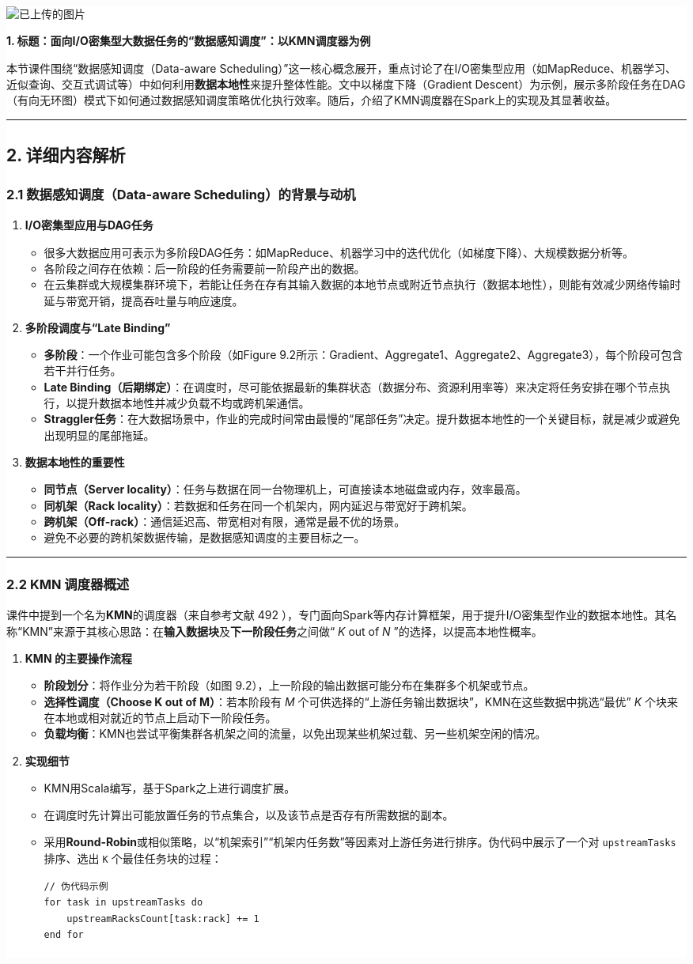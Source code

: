 ![已上传的图片](https://files.oaiusercontent.com/file-5H6Fud3USfHbWdc36wytx9?se=2025-03-05T02%3A11%3A01Z&sp=r&sv=2024-08-04&sr=b&rscc=max-age%3D299%2C%20immutable%2C%20private&rscd=attachment%3B%20filename%3D1741016951205.png&sig=/Vu%2BO8/hTb/Sn7rrFxTN7VXN5GF6lzl57lbtZzD5Cq8%3D)



**1\. 标题：面向I/O密集型大数据任务的“数据感知调度”：以KMN调度器为例**

本节课件围绕“数据感知调度（Data-aware Scheduling）”这一核心概念展开，重点讨论了在I/O密集型应用（如MapReduce、机器学习、近似查询、交互式调试等）中如何利用**数据本地性**来提升整体性能。文中以梯度下降（Gradient Descent）为示例，展示多阶段任务在DAG（有向无环图）模式下如何通过数据感知调度策略优化执行效率。随后，介绍了KMN调度器在Spark上的实现及其显著收益。

* * *

2\. 详细内容解析
----------

### 2.1 数据感知调度（Data-aware Scheduling）的背景与动机

1.  **I/O密集型应用与DAG任务**
    
    *   很多大数据应用可表示为多阶段DAG任务：如MapReduce、机器学习中的迭代优化（如梯度下降）、大规模数据分析等。
    *   各阶段之间存在依赖：后一阶段的任务需要前一阶段产出的数据。
    *   在云集群或大规模集群环境下，若能让任务在存有其输入数据的本地节点或附近节点执行（数据本地性），则能有效减少网络传输时延与带宽开销，提高吞吐量与响应速度。
2.  **多阶段调度与“Late Binding”**
    
    *   **多阶段**：一个作业可能包含多个阶段（如Figure 9.2所示：Gradient、Aggregate1、Aggregate2、Aggregate3），每个阶段可包含若干并行任务。
    *   **Late Binding（后期绑定）**：在调度时，尽可能依据最新的集群状态（数据分布、资源利用率等）来决定将任务安排在哪个节点执行，以提升数据本地性并减少负载不均或跨机架通信。
    *   **Straggler任务**：在大数据场景中，作业的完成时间常由最慢的“尾部任务”决定。提升数据本地性的一个关键目标，就是减少或避免出现明显的尾部拖延。
3.  **数据本地性的重要性**
    
    *   **同节点（Server locality）**：任务与数据在同一台物理机上，可直接读本地磁盘或内存，效率最高。
    *   **同机架（Rack locality）**：若数据和任务在同一个机架内，网内延迟与带宽好于跨机架。
    *   **跨机架（Off-rack）**：通信延迟高、带宽相对有限，通常是最不优的场景。
    *   避免不必要的跨机架数据传输，是数据感知调度的主要目标之一。

* * *

### 2.2 KMN 调度器概述

课件中提到一个名为**KMN**的调度器（来自参考文献 $492$ ），专门面向Spark等内存计算框架，用于提升I/O密集型作业的数据本地性。其名称“KMN”来源于其核心思路：在**输入数据块**及**下一阶段任务**之间做“ $K$  out of  $N$ ”的选择，以提高本地性概率。

1.  **KMN 的主要操作流程**
    
    *   **阶段划分**：将作业分为若干阶段（如图 9.2），上一阶段的输出数据可能分布在集群多个机架或节点。
    *   **选择性调度（Choose K out of M）**：若本阶段有  $M$  个可供选择的“上游任务输出数据块”，KMN在这些数据中挑选“最优” $K$ 个块来在本地或相对就近的节点上启动下一阶段任务。
    *   **负载均衡**：KMN也尝试平衡集群各机架之间的流量，以免出现某些机架过载、另一些机架空闲的情况。
2.  **实现细节**
    
    *   KMN用Scala编写，基于Spark之上进行调度扩展。
    *   在调度时先计算出可能放置任务的节点集合，以及该节点是否存有所需数据的副本。
    *   采用**Round-Robin**或相似策略，以“机架索引”“机架内任务数”等因素对上游任务进行排序。伪代码中展示了一个对 `upstreamTasks` 排序、选出 `K` 个最佳任务块的过程：
        
        ```text
        // 伪代码示例
        for task in upstreamTasks do
            upstreamRacksCount[task:rack] += 1
        end for
        